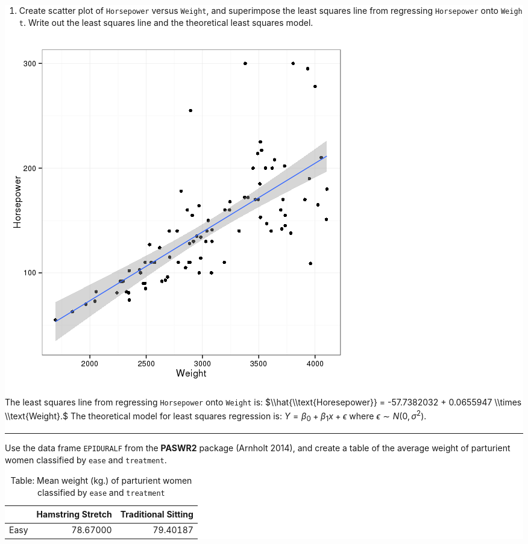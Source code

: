 
1.  Create scatter plot of `Horsepower` versus `Weight`, and superimpose
    the least squares line from regressing `Horsepower` onto `Weight`.
    Write out the least squares line and the theoretical least squares
    model.

![](READMErmd_files/figure-markdown_strict/partE-1.png)

The least squares line from regressing `Horsepower` onto `Weight` is:
$\\hat{\\text{Horesepower}} = -57.7382032 + 0.0655947 \\times \\text{Weight}.$
The theoretical model for least squares regression is:
*Y* = *β*<sub>0</sub> + *β*<sub>1</sub>*x* + *ϵ* where
*ϵ* ∼ *N*(0, *σ*<sup>2</sup>).

------------------------------------------------------------------------

Use the data frame `EPIDURALF` from the **PASWR2** package (Arnholt
2014), and create a table of the average weight of parturient women
classified by `ease` and `treatment`.

<table>
<caption>Table: Mean weight (kg.) of parturient women classified by <code>ease</code> and <code>treatment</code></caption>
<thead>
<tr class="header">
<th align="left"></th>
<th align="right">Hamstring Stretch</th>
<th align="right">Traditional Sitting</th>
</tr>
</thead>
<tbody>
<tr class="odd">
<td align="left">Easy</td>
<td align="right">78.67000</td>
<td align="right">79.40187</td>
</tr>
<tr class="even">